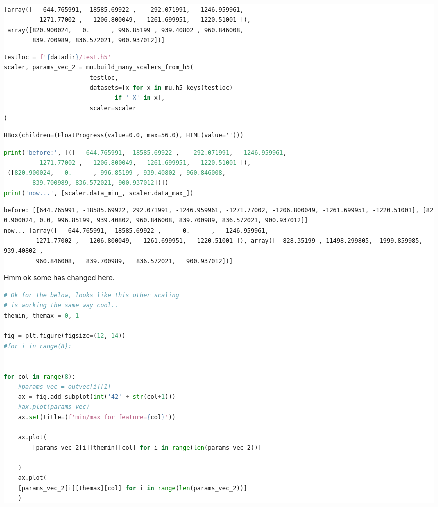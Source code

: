     [array([   644.765991, -18585.69922 ,    292.071991,  -1246.959961,
             -1271.77002 ,  -1206.800049,  -1261.699951,  -1220.51001 ]),
     array([820.900024,   0.      , 996.85199 , 939.40802 , 960.846008,
            839.700989, 836.572021, 900.937012])]




```python
testloc = f'{datadir}/test.h5'
scaler, params_vec_2 = mu.build_many_scalers_from_h5(
                        testloc, 
                        datasets=[x for x in mu.h5_keys(testloc) 
                               if '_X' in x],
                        scaler=scaler
)


```


    HBox(children=(FloatProgress(value=0.0, max=56.0), HTML(value='')))


    



```python
print('before:', [([   644.765991, -18585.69922 ,    292.071991,  -1246.959961,
         -1271.77002 ,  -1206.800049,  -1261.699951,  -1220.51001 ]),
 ([820.900024,   0.      , 996.85199 , 939.40802 , 960.846008,
        839.700989, 836.572021, 900.937012])])
print('now...', [scaler.data_min_, scaler.data_max_])

```

    before: [[644.765991, -18585.69922, 292.071991, -1246.959961, -1271.77002, -1206.800049, -1261.699951, -1220.51001], [820.900024, 0.0, 996.85199, 939.40802, 960.846008, 839.700989, 836.572021, 900.937012]]
    now... [array([   644.765991, -18585.69922 ,      0.      ,  -1246.959961,
            -1271.77002 ,  -1206.800049,  -1261.699951,  -1220.51001 ]), array([  828.35199 , 11498.299805,  1999.859985,   939.40802 ,
             960.846008,   839.700989,   836.572021,   900.937012])]


Hmm ok some has changed here.


```python
# Ok for the below, looks like this other scaling 
# is working the same way cool..
themin, themax = 0, 1

fig = plt.figure(figsize=(12, 14))
#for i in range(8):


for col in range(8):
    #params_vec = outvec[i][1]
    ax = fig.add_subplot(int('42' + str(col+1)))
    #ax.plot(params_vec)
    ax.set(title=(f'min/max for feature={col}'))

    ax.plot(
        [params_vec_2[i][themin][col] for i in range(len(params_vec_2))]
    
    )
    ax.plot(
    [params_vec_2[i][themax][col] for i in range(len(params_vec_2))]
    )
```
